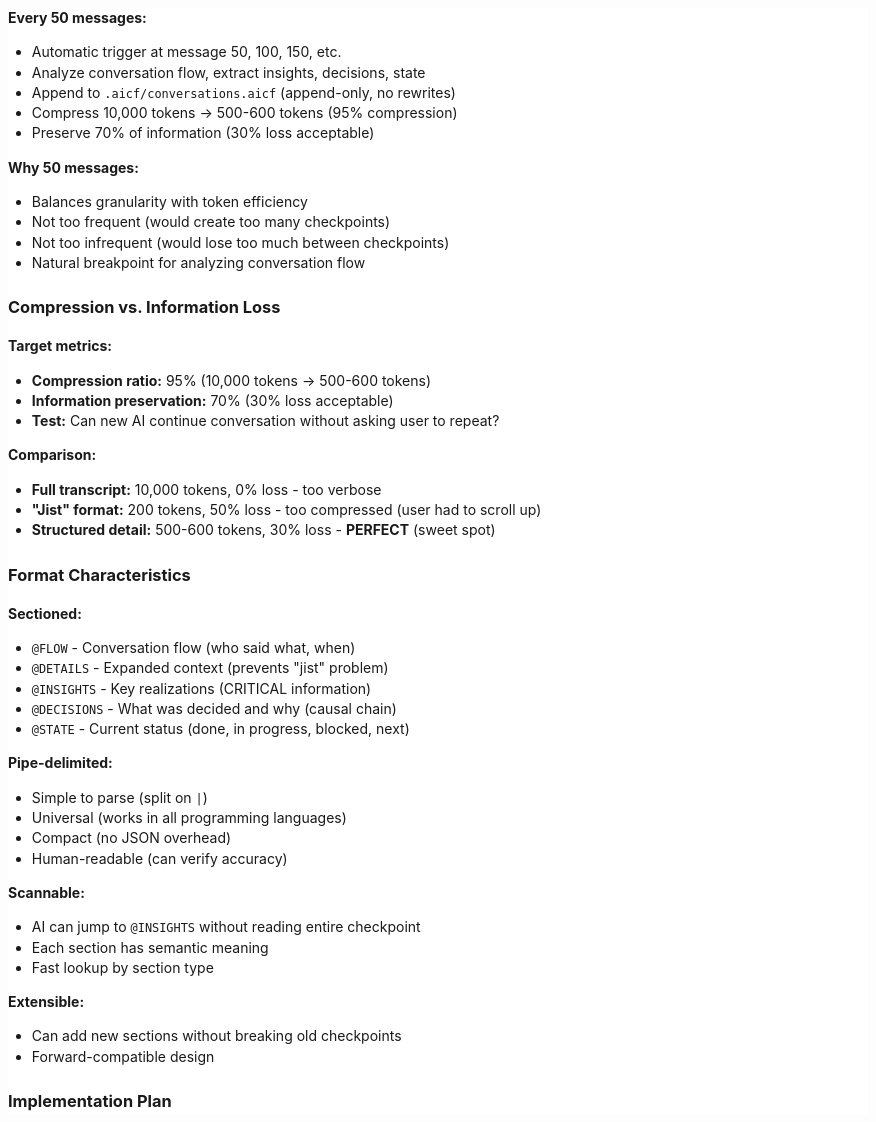 **Every 50 messages:**

- Automatic trigger at message 50, 100, 150, etc.
- Analyze conversation flow, extract insights, decisions, state
- Append to `.aicf/conversations.aicf` (append-only, no rewrites)
- Compress 10,000 tokens → 500-600 tokens (95% compression)
- Preserve 70% of information (30% loss acceptable)

**Why 50 messages:**

- Balances granularity with token efficiency
- Not too frequent (would create too many checkpoints)
- Not too infrequent (would lose too much between checkpoints)
- Natural breakpoint for analyzing conversation flow

### Compression vs. Information Loss

**Target metrics:**

- **Compression ratio:** 95% (10,000 tokens → 500-600 tokens)
- **Information preservation:** 70% (30% loss acceptable)
- **Test:** Can new AI continue conversation without asking user to repeat?

**Comparison:**

- **Full transcript:** 10,000 tokens, 0% loss - too verbose
- **"Jist" format:** 200 tokens, 50% loss - too compressed (user had to scroll up)
- **Structured detail:** 500-600 tokens, 30% loss - **PERFECT** (sweet spot)

### Format Characteristics

**Sectioned:**

- `@FLOW` - Conversation flow (who said what, when)
- `@DETAILS` - Expanded context (prevents "jist" problem)
- `@INSIGHTS` - Key realizations (CRITICAL information)
- `@DECISIONS` - What was decided and why (causal chain)
- `@STATE` - Current status (done, in progress, blocked, next)

**Pipe-delimited:**

- Simple to parse (split on `|`)
- Universal (works in all programming languages)
- Compact (no JSON overhead)
- Human-readable (can verify accuracy)

**Scannable:**

- AI can jump to `@INSIGHTS` without reading entire checkpoint
- Each section has semantic meaning
- Fast lookup by section type

**Extensible:**

- Can add new sections without breaking old checkpoints
- Forward-compatible design

### Implementation Plan
